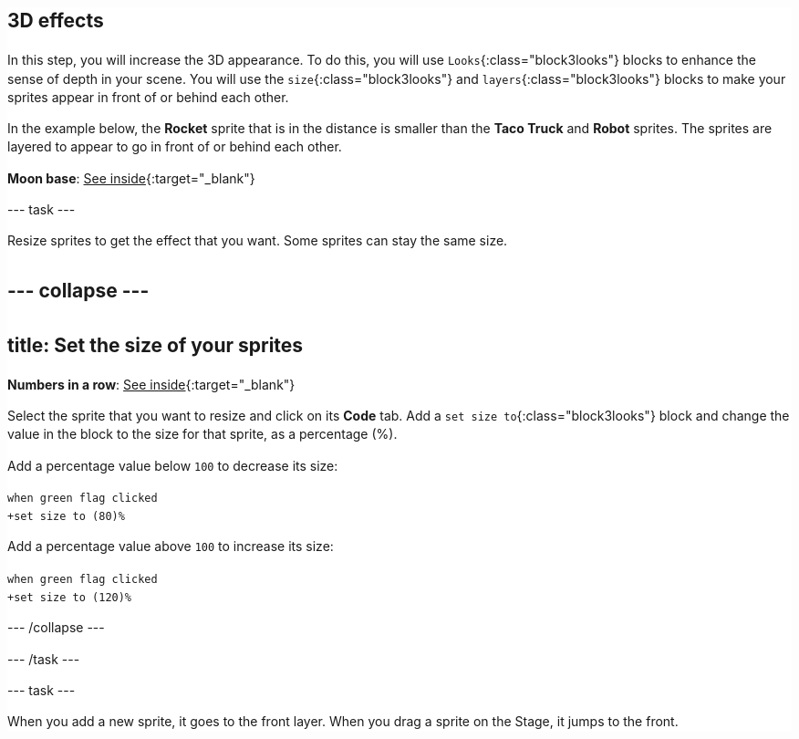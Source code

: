 ## 3D effects

In this step, you will increase the 3D appearance. To do this, you will use `Looks`{:class="block3looks"} blocks to enhance the sense of depth in your scene. You will use the `size`{:class="block3looks"} and `layers`{:class="block3looks"} blocks to make your sprites appear in front of or behind each other.

In the example below, the **Rocket** sprite that is in the distance is smaller than the **Taco Truck** and **Robot** sprites. The sprites are layered to appear to go in front of or behind each other. 

**Moon base**: [See inside](https://scratch.mit.edu/projects/451453522/editor){:target="_blank"}

<div class="scratch-preview">
  <iframe src="https://scratch.mit.edu/projects/447759319/embed" allowtransparency="true" width="485" height="402" frameborder="0" scrolling="no" allowfullscreen></iframe>
</div>

--- task ---

Resize sprites to get the effect that you want. Some sprites can stay the same size.

--- collapse ---
---
title: Set the size of your sprites
---

**Numbers in a row**: [See inside](https://scratch.mit.edu/projects/445071529/editor){:target="_blank"}

<div class="scratch-preview">
  <iframe src="https://scratch.mit.edu/projects/445071529/embed" allowtransparency="true" width="485" height="402" frameborder="0" scrolling="no" allowfullscreen></iframe>
</div>

Select the sprite that you want to resize and click on its **Code** tab. Add a `set size to`{:class="block3looks"} block and change the value in the block to the size for that sprite, as a percentage (%).

Add a percentage value below `100` to decrease its size:

``` blocks3
when green flag clicked
+set size to (80)%
```

Add a percentage value above `100` to increase its size:

``` blocks3
when green flag clicked
+set size to (120)%
```
--- /collapse ---

--- /task ---

--- task ---

When you add a new sprite, it goes to the front layer. When you drag a sprite on the Stage, it jumps to the front.
